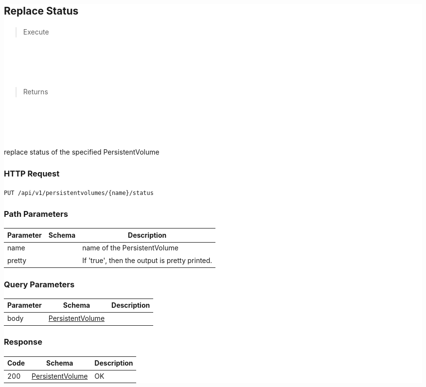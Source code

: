
## Replace Status

> Execute

```shell



```



```yaml



```

> Returns

```shell



```


```yaml



```



replace status of the specified PersistentVolume

### HTTP Request

`PUT /api/v1/persistentvolumes/{name}/status`

### Path Parameters

Parameter    | Schema     | Description
------------ | ---------- | -----------
name |  | name of the PersistentVolume
pretty |  | If 'true', then the output is pretty printed.

### Query Parameters

Parameter    | Schema     | Description
------------ | ---------- | -----------
body | [PersistentVolume](#persistentvolume-v1) | 

### Response

Code         | Schema     | Description
------------ | ---------- | -----------
200 | [PersistentVolume](#persistentvolume-v1) | OK
